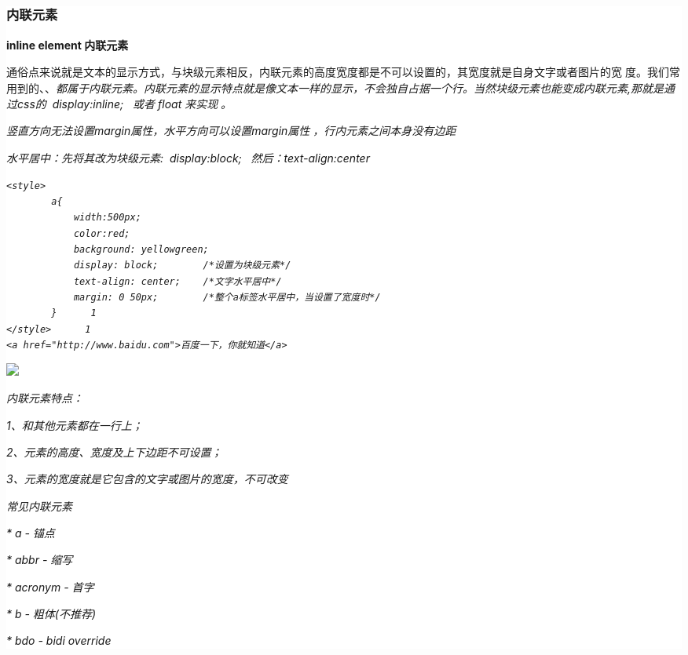 

### 内联元素



**inline element 内联元素**



通俗点来说就是文本的显示方式，与块级元素相反，内联元素的高度宽度都是不可以设置的，其宽度就是自身文字或者图片的宽 度。我们常用到的<a>、<span>、<em>都属于内联元素。内联元素的显示特点就是像文本一样的显示，不会独自占据一个行。当然块级元素也能变成内联元素,那就是通过css的  display:inline;   或者 float 来实现 。



竖直方向无法设置margin属性，水平方向可以设置margin属性 ，行内元素之间本身没有边距



水平居中：先将其改为块级元素:  display:block;   然后：text-align:center         



```
<style>      
        a{      
            width:500px;      
            color:red;      
            background: yellowgreen;      
            display: block;        /*设置为块级元素*/      
            text-align: center;    /*文字水平居中*/      
            margin: 0 50px;        /*整个a标签水平居中，当设置了宽度时*/      
        }      1
</style>      1
<a href="http://www.baidu.com">百度一下，你就知道</a>
```




![](https://img-blog.csdnimg.cn/20190304090901779.png?x-oss-process=image/watermark,type_ZmFuZ3poZW5naGVpdGk,shadow_10,text_aHR0cHM6Ly9ibG9nLmNzZG4ubmV0L3FxXzM2MTE5MTky,size_16,color_FFFFFF,t_70) 



内联元素特点：  

1、和其他元素都在一行上；  

2、元素的高度、宽度及上下边距不可设置；  

3、元素的宽度就是它包含的文字或图片的宽度，不可改变



常见内联元素



\* a - 锚点  

\* abbr - 缩写  

\* acronym - 首字  

\* b - 粗体(不推荐)  

\* bdo - bidi override  
